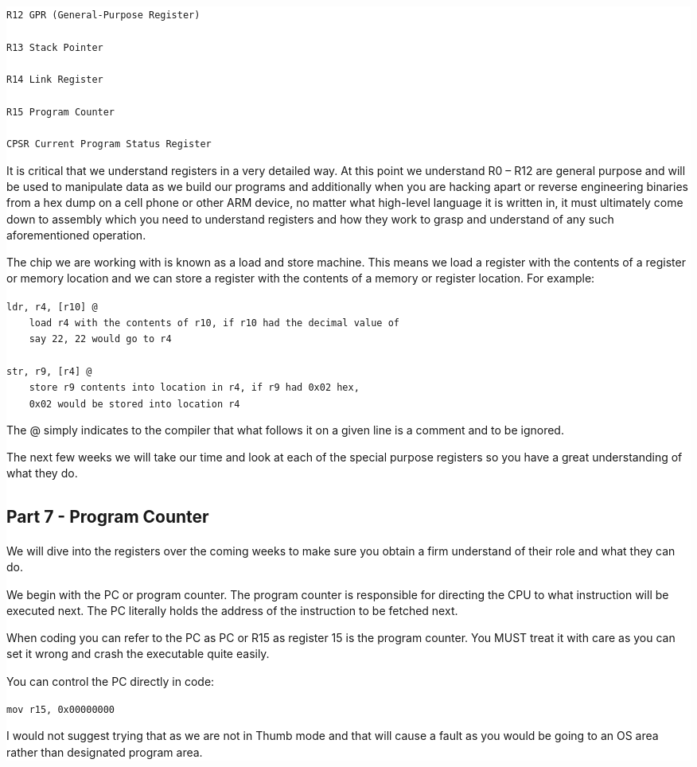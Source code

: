 ```
R12 GPR (General-Purpose Register)

R13 Stack Pointer

R14 Link Register

R15 Program Counter

CPSR Current Program Status Register
```

It is critical that we understand registers in a very detailed way. At this point we understand R0 – R12 are general purpose and will be used to manipulate data as we build our programs and additionally when you are hacking apart or reverse engineering binaries from a hex dump on a cell phone or other ARM device, no matter what high-level language it is written in, it must ultimately come down to assembly which you need to understand registers and how they work to grasp and understand of any such aforementioned operation.

The chip we are working with is known as a load and store machine. This means we load a register with the contents of a register or memory location and we can store a register with the contents of a memory or register location. For example:

```
ldr, r4, [r10] @ 
    load r4 with the contents of r10, if r10 had the decimal value of 
    say 22, 22 would go to r4

str, r9, [r4] @ 
    store r9 contents into location in r4, if r9 had 0x02 hex, 
    0x02 would be stored into location r4
```

The @ simply indicates to the compiler that what follows it on a given line is a comment and to be ignored.

The next few weeks we will take our time and look at each of the special purpose registers so you have a great understanding of what they do.

## Part 7 - Program Counter

We will dive into the registers over the coming weeks to make sure you obtain a firm understand of their role and what they can do.

We begin with the PC or program counter. The program counter is responsible for directing the CPU to what instruction will be executed next. The PC literally holds the address of the instruction to be fetched next.

When coding you can refer to the PC as PC or R15 as register 15 is the program counter. You MUST treat it with care as you can set it wrong and crash the executable quite easily.

You can control the PC directly in code:

`mov r15, 0x00000000`

I would not suggest trying that as we are not in Thumb mode and that will cause a fault as you would be going to an OS area rather than designated program area.
